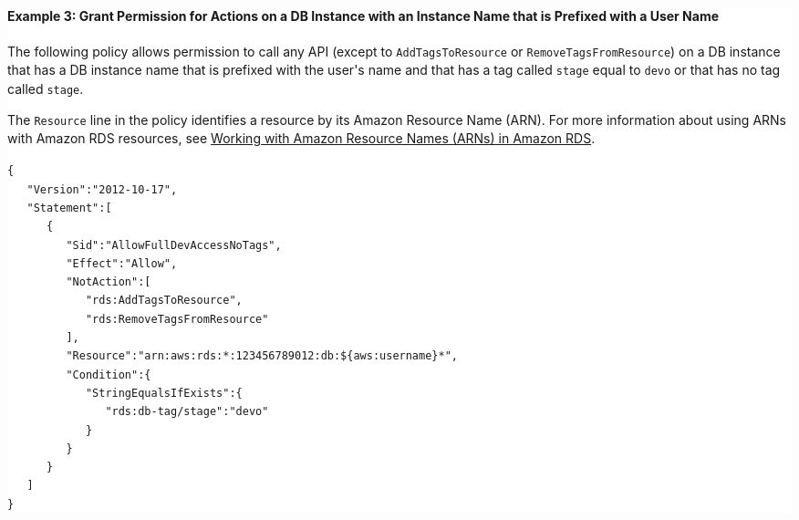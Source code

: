 #### Example 3: Grant Permission for Actions on a DB Instance with an Instance Name that is Prefixed with a User Name<a name="w4aac22c13c17b9c26c10"></a>

The following policy allows permission to call any API \(except to `AddTagsToResource` or `RemoveTagsFromResource`\) on a DB instance that has a DB instance name that is prefixed with the user's name and that has a tag called `stage` equal to `devo` or that has no tag called `stage`\.

The `Resource` line in the policy identifies a resource by its Amazon Resource Name \(ARN\)\. For more information about using ARNs with Amazon RDS resources, see [Working with Amazon Resource Names \(ARNs\) in Amazon RDS](USER_Tagging.ARN.md)\. 

```
{
   "Version":"2012-10-17",
   "Statement":[
      {
         "Sid":"AllowFullDevAccessNoTags",
         "Effect":"Allow",
         "NotAction":[
            "rds:AddTagsToResource",
            "rds:RemoveTagsFromResource"
         ],
         "Resource":"arn:aws:rds:*:123456789012:db:${aws:username}*",
         "Condition":{
            "StringEqualsIfExists":{
               "rds:db-tag/stage":"devo"
            }
         }
      }
   ]
}
```